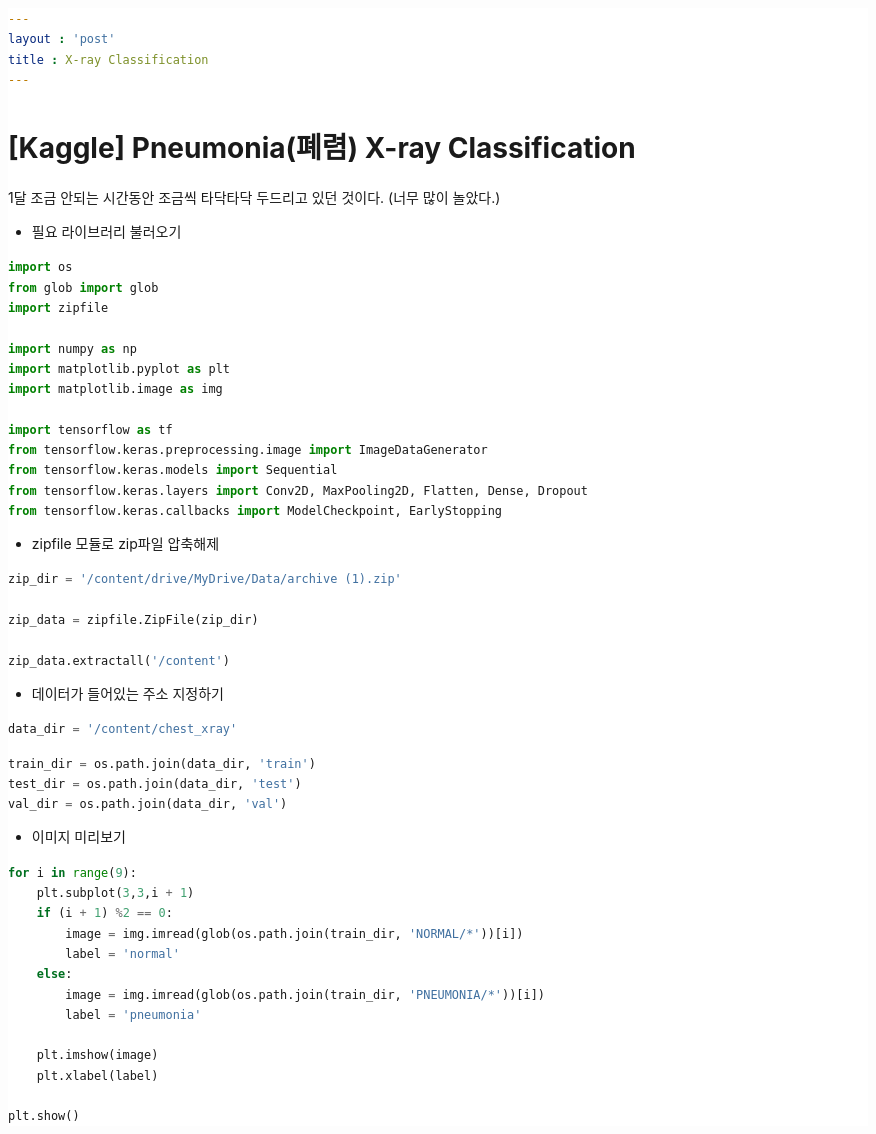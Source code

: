 ```yaml
---
layout : 'post'
title : X-ray Classification
---
```


# [Kaggle] Pneumonia(폐렴) X-ray Classification

1달 조금 안되는 시간동안 조금씩 타닥타닥 두드리고 있던 것이다. (너무 많이 놀았다.)


- 필요 라이브러리 불러오기

```python
import os
from glob import glob
import zipfile

import numpy as np
import matplotlib.pyplot as plt
import matplotlib.image as img

import tensorflow as tf
from tensorflow.keras.preprocessing.image import ImageDataGenerator
from tensorflow.keras.models import Sequential
from tensorflow.keras.layers import Conv2D, MaxPooling2D, Flatten, Dense, Dropout
from tensorflow.keras.callbacks import ModelCheckpoint, EarlyStopping
```

- zipfile 모듈로 zip파일 압축해제
```python
zip_dir = '/content/drive/MyDrive/Data/archive (1).zip'

zip_data = zipfile.ZipFile(zip_dir)

zip_data.extractall('/content')
```

- 데이터가 들어있는 주소 지정하기
```python
data_dir = '/content/chest_xray'
```


```python
train_dir = os.path.join(data_dir, 'train')
test_dir = os.path.join(data_dir, 'test')
val_dir = os.path.join(data_dir, 'val')
```

- 이미지 미리보기
```python
for i in range(9):
    plt.subplot(3,3,i + 1)
    if (i + 1) %2 == 0:
        image = img.imread(glob(os.path.join(train_dir, 'NORMAL/*'))[i])
        label = 'normal'
    else:
        image = img.imread(glob(os.path.join(train_dir, 'PNEUMONIA/*'))[i])
        label = 'pneumonia'

    plt.imshow(image)
    plt.xlabel(label)

plt.show()

```